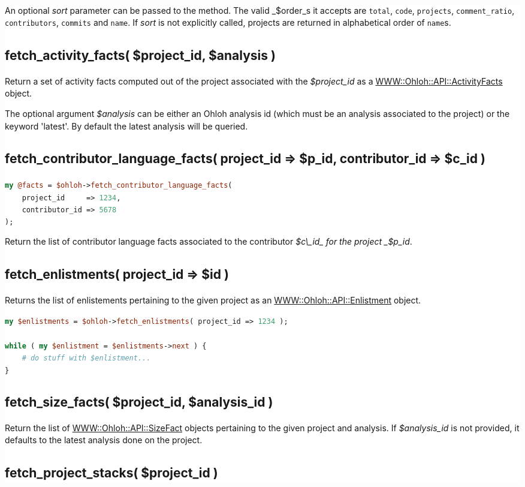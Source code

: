 An optional _sort_ parameter can be passed to the method. The valid
_$order_s it accepts are
`total`, `code`, `projects`, `comment_ratio`, 
`contributors`, `commits` and `name`. If _sort_ is not explicitly called,
projects are returned in alphabetical order of `name`s.

## fetch\_activity\_facts( $project\_id, $analysis )

Return a set of activity facts computed out of the project associated
with the _$project\_id_ as a [WWW::Ohloh::API::ActivityFacts](https://metacpan.org/pod/WWW%3A%3AOhloh%3A%3AAPI%3A%3AActivityFacts) object. 

The optional argument _$analysis_ can be either an Ohloh analysis id 
(which must be an analysis associated to the project) or the keyword
'latest'. By default the latest analysis will be queried.

## fetch\_contributor\_language\_facts( project\_id => $p\_id,  contributor\_id => $c\_id )

```perl
my @facts = $ohloh->fetch_contributor_language_facts(
    project_id     => 1234,
    contributor_id => 5678
);
```

Return the list of contributor language facts associated to the 
contributor _$c\_id_ for the project _$p\_id_.

## fetch\_enlistments( project\_id => $id )

Returns the list of enlistements pertaining to the
given project as an [WWW::Ohloh::API::Enlistment](https://metacpan.org/pod/WWW%3A%3AOhloh%3A%3AAPI%3A%3AEnlistment) object.

```perl
my $enlistments = $ohloh->fetch_enlistments( project_id => 1234 );

while ( my $enlistment = $enlistments->next ) {
    # do stuff with $enlistment...
}
```

## fetch\_size\_facts( $project\_id, $analysis\_id )

Return the list of [WWW::Ohloh::API::SizeFact](https://metacpan.org/pod/WWW%3A%3AOhloh%3A%3AAPI%3A%3ASizeFact) objects pertaining to the
given project and analysis. If _$analysis\_id_ is not provided, it defaults
to the latest analysis done on the project.

## fetch\_project\_stacks( $project\_id ) 
